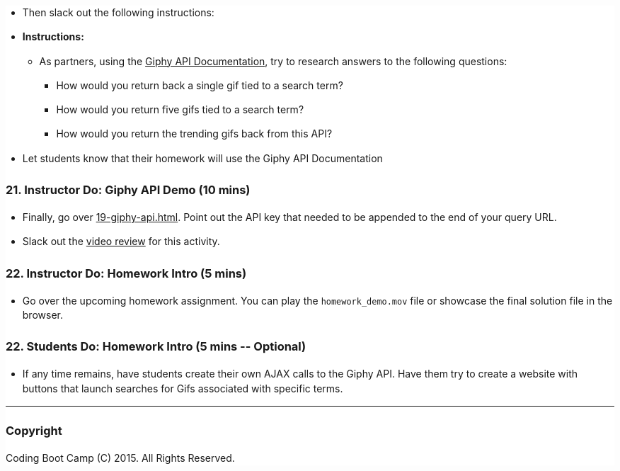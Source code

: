 * Then slack out the following instructions:

* **Instructions:**

  * As partners, using the [Giphy API Documentation](https://github.com/Giphy/GiphyAPI), try to research answers to the following questions:

    * How would you return back a single gif tied to a search term?

    * How would you return five gifs tied to a search term?

    * How would you return the trending gifs back from this API?

* Let students know that their homework will use the Giphy API Documentation

### 21. Instructor Do: Giphy API Demo (10 mins)

* Finally, go over [19-giphy-api.html](Activities/04-Giphy_API/4-giphy-api.html). Point out the API key that needed to be appended to the end of your query URL.

* Slack out the [video review](https://www.youtube.com/watch?v=Kp7Xy2LScLM) for this activity.

### 22. Instructor Do: Homework Intro (5 mins)

* Go over the upcoming homework assignment. You can play the `homework_demo.mov` file or showcase the final solution file in the browser.

### 22. Students Do: Homework Intro (5 mins -- Optional)

* If any time remains, have students create their own AJAX calls to the Giphy API. Have them try to create a website with buttons that launch searches for Gifs associated with specific terms.  

- - -

### Copyright

Coding Boot Camp (C) 2015. All Rights Reserved.
